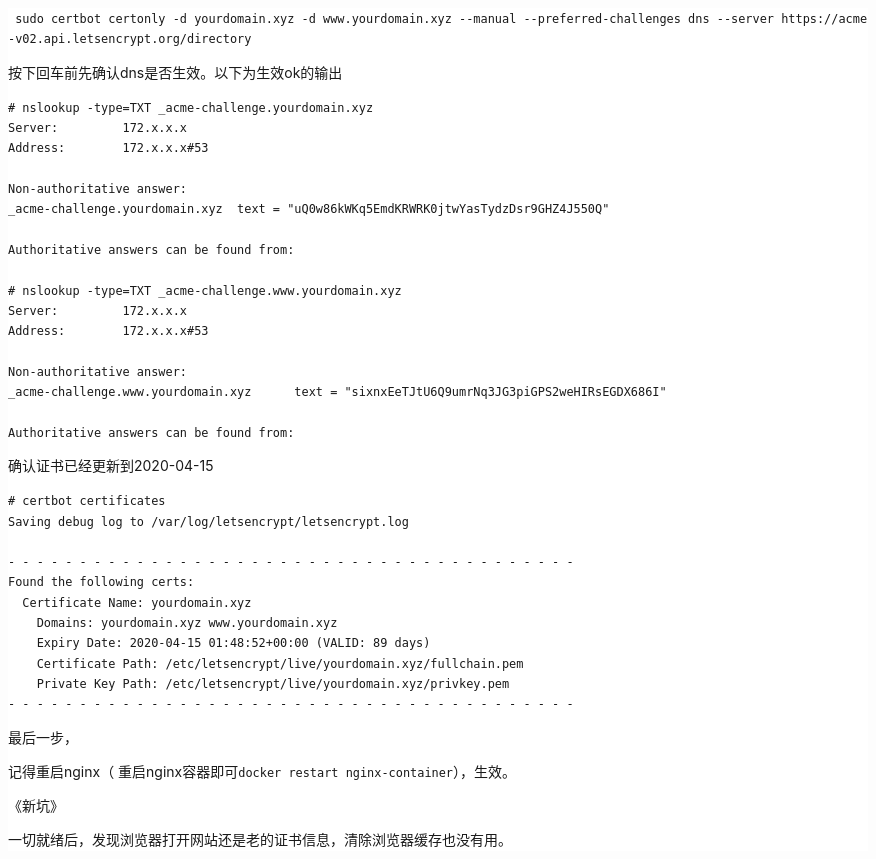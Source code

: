 ~~~shell
 sudo certbot certonly -d yourdomain.xyz -d www.yourdomain.xyz --manual --preferred-challenges dns --server https://acme-v02.api.letsencrypt.org/directory
~~~



按下回车前先确认dns是否生效。以下为生效ok的输出

~~~
# nslookup -type=TXT _acme-challenge.yourdomain.xyz
Server:         172.x.x.x
Address:        172.x.x.x#53

Non-authoritative answer:
_acme-challenge.yourdomain.xyz  text = "uQ0w86kWKq5EmdKRWRK0jtwYasTydzDsr9GHZ4J550Q"

Authoritative answers can be found from:

# nslookup -type=TXT _acme-challenge.www.yourdomain.xyz
Server:         172.x.x.x
Address:        172.x.x.x#53

Non-authoritative answer:
_acme-challenge.www.yourdomain.xyz      text = "sixnxEeTJtU6Q9umrNq3JG3piGPS2weHIRsEGDX686I"

Authoritative answers can be found from:

~~~



确认证书已经更新到2020-04-15

~~~
# certbot certificates
Saving debug log to /var/log/letsencrypt/letsencrypt.log

- - - - - - - - - - - - - - - - - - - - - - - - - - - - - - - - - - - - - - - -
Found the following certs:
  Certificate Name: yourdomain.xyz
    Domains: yourdomain.xyz www.yourdomain.xyz
    Expiry Date: 2020-04-15 01:48:52+00:00 (VALID: 89 days)
    Certificate Path: /etc/letsencrypt/live/yourdomain.xyz/fullchain.pem
    Private Key Path: /etc/letsencrypt/live/yourdomain.xyz/privkey.pem
- - - - - - - - - - - - - - - - - - - - - - - - - - - - - - - - - - - - - - - -
~~~



最后一步，

记得重启nginx（ 重启nginx容器即可`docker restart nginx-container`），生效。



《新坑》

一切就绪后，发现浏览器打开网站还是老的证书信息，清除浏览器缓存也没有用。
